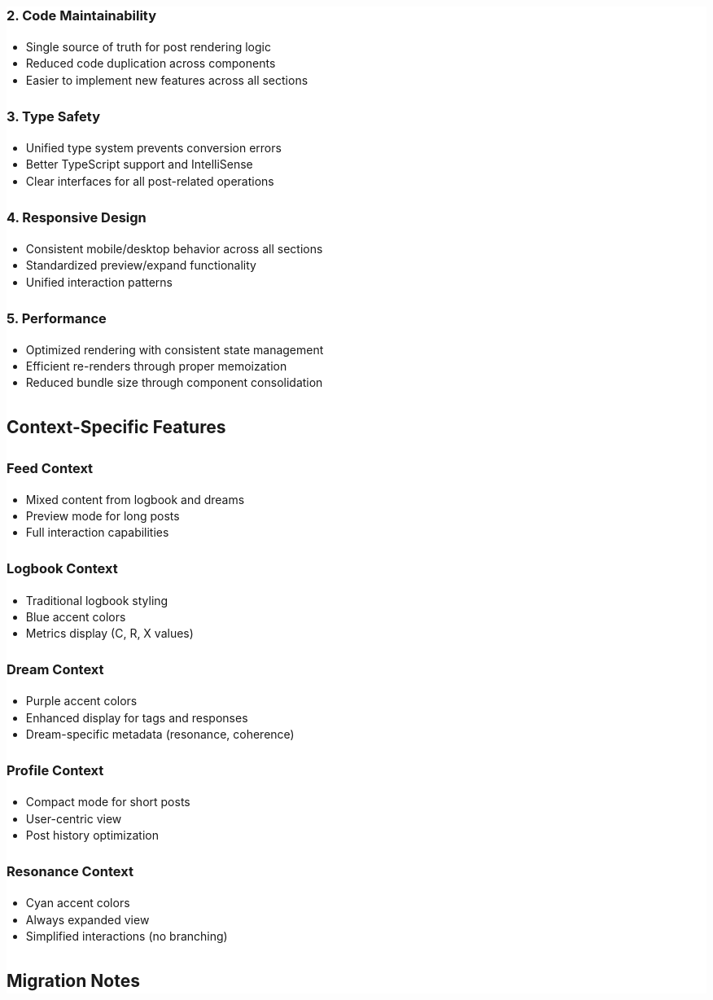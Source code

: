 ### 2. **Code Maintainability**
- Single source of truth for post rendering logic
- Reduced code duplication across components
- Easier to implement new features across all sections

### 3. **Type Safety**
- Unified type system prevents conversion errors
- Better TypeScript support and IntelliSense
- Clear interfaces for all post-related operations

### 4. **Responsive Design**
- Consistent mobile/desktop behavior across all sections
- Standardized preview/expand functionality
- Unified interaction patterns

### 5. **Performance**
- Optimized rendering with consistent state management
- Efficient re-renders through proper memoization
- Reduced bundle size through component consolidation

## Context-Specific Features

### Feed Context
- Mixed content from logbook and dreams
- Preview mode for long posts
- Full interaction capabilities

### Logbook Context
- Traditional logbook styling
- Blue accent colors
- Metrics display (C, R, X values)

### Dream Context
- Purple accent colors
- Enhanced display for tags and responses
- Dream-specific metadata (resonance, coherence)

### Profile Context
- Compact mode for short posts
- User-centric view
- Post history optimization

### Resonance Context
- Cyan accent colors
- Always expanded view
- Simplified interactions (no branching)

## Migration Notes
